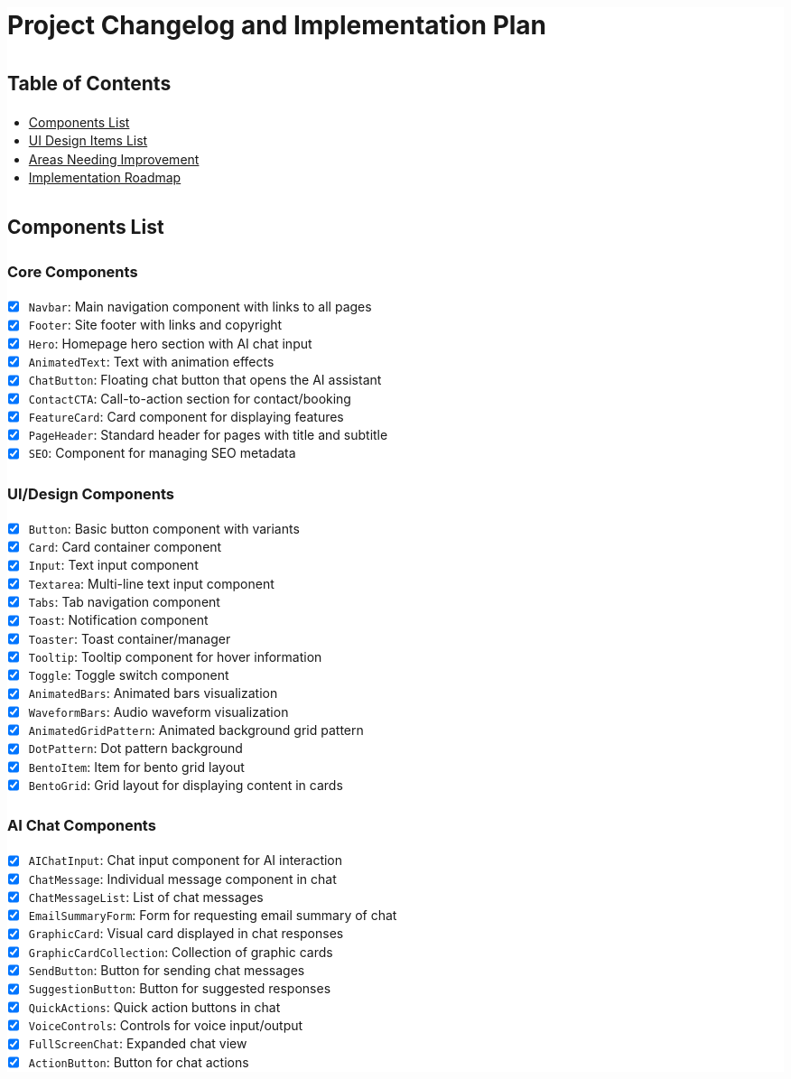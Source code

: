 
# Project Changelog and Implementation Plan

## Table of Contents
- [Components List](#components-list)
- [UI Design Items List](#ui-design-items-list)
- [Areas Needing Improvement](#areas-needing-improvement)
- [Implementation Roadmap](#implementation-roadmap)

## Components List

### Core Components
- [x] `Navbar`: Main navigation component with links to all pages
- [x] `Footer`: Site footer with links and copyright
- [x] `Hero`: Homepage hero section with AI chat input
- [x] `AnimatedText`: Text with animation effects
- [x] `ChatButton`: Floating chat button that opens the AI assistant
- [x] `ContactCTA`: Call-to-action section for contact/booking
- [x] `FeatureCard`: Card component for displaying features
- [x] `PageHeader`: Standard header for pages with title and subtitle
- [x] `SEO`: Component for managing SEO metadata

### UI/Design Components
- [x] `Button`: Basic button component with variants
- [x] `Card`: Card container component
- [x] `Input`: Text input component
- [x] `Textarea`: Multi-line text input component
- [x] `Tabs`: Tab navigation component
- [x] `Toast`: Notification component
- [x] `Toaster`: Toast container/manager
- [x] `Tooltip`: Tooltip component for hover information
- [x] `Toggle`: Toggle switch component
- [x] `AnimatedBars`: Animated bars visualization
- [x] `WaveformBars`: Audio waveform visualization
- [x] `AnimatedGridPattern`: Animated background grid pattern
- [x] `DotPattern`: Dot pattern background
- [x] `BentoItem`: Item for bento grid layout
- [x] `BentoGrid`: Grid layout for displaying content in cards

### AI Chat Components
- [x] `AIChatInput`: Chat input component for AI interaction
- [x] `ChatMessage`: Individual message component in chat
- [x] `ChatMessageList`: List of chat messages
- [x] `EmailSummaryForm`: Form for requesting email summary of chat
- [x] `GraphicCard`: Visual card displayed in chat responses
- [x] `GraphicCardCollection`: Collection of graphic cards
- [x] `SendButton`: Button for sending chat messages
- [x] `SuggestionButton`: Button for suggested responses
- [x] `QuickActions`: Quick action buttons in chat
- [x] `VoiceControls`: Controls for voice input/output
- [x] `FullScreenChat`: Expanded chat view
- [x] `ActionButton`: Button for chat actions
